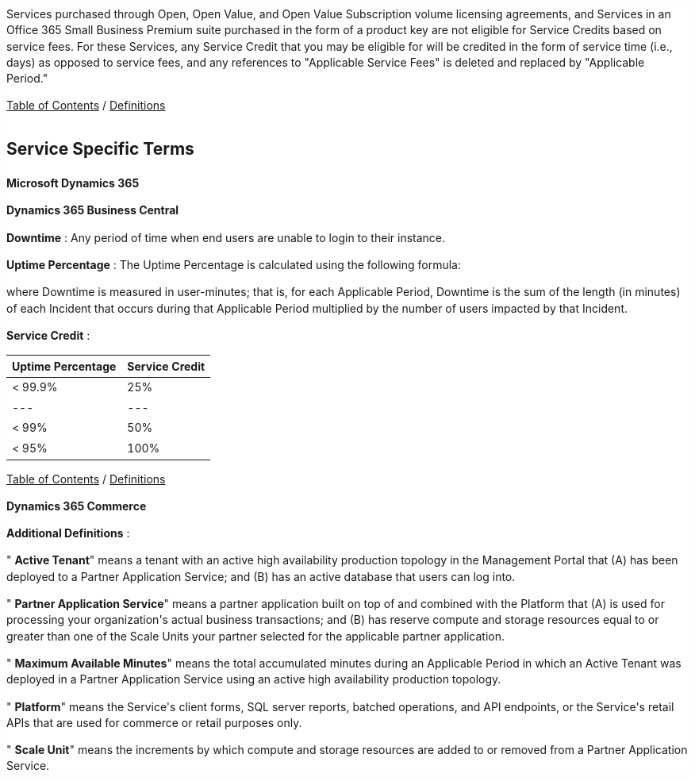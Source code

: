 Services purchased through Open, Open Value, and Open Value Subscription volume licensing agreements, and Services in an Office 365 Small Business Premium suite purchased in the form of a product key are not eligible for Service Credits based on service fees. For these Services, any Service Credit that you may be eligible for will be credited in the form of service time (i.e., days) as opposed to service fees, and any references to "Applicable Service Fees" is deleted and replaced by "Applicable Period."

[Table of Contents](#TOC) / [Definitions](#Definitions)

## **Service Specific Terms**

**Microsoft Dynamics 365**

**Dynamics 365 Business Central**

**Downtime** : Any period of time when end users are unable to login to their instance.

**Uptime Percentage** : The Uptime Percentage is calculated using the following formula:

where Downtime is measured in user-minutes; that is, for each Applicable Period, Downtime is the sum of the length (in minutes) of each Incident that occurs during that Applicable Period multiplied by the number of users impacted by that Incident.

**Service Credit** :

| Uptime Percentage | Service Credit |
| --- | --- |
| \< 99.9% | 25% |
| --- | --- |
| \< 99% | 50% |
| \< 95% | 100% |

[Table of Contents](#TOC) / [Definitions](#Definitions)

**Dynamics 365 Commerce**

**Additional Definitions** :

" **Active Tenant**" means a tenant with an active high availability production topology in the Management Portal that (A) has been deployed to a Partner Application Service; and (B) has an active database that users can log into.

" **Partner Application Service**" means a partner application built on top of and combined with the Platform that (A) is used for processing your organization's actual business transactions; and (B) has reserve compute and storage resources equal to or greater than one of the Scale Units your partner selected for the applicable partner application.

" **Maximum Available Minutes**" means the total accumulated minutes during an Applicable Period in which an Active Tenant was deployed in a Partner Application Service using an active high availability production topology.

" **Platform**" means the Service's client forms, SQL server reports, batched operations, and API endpoints, or the Service's retail APIs that are used for commerce or retail purposes only.

" **Scale Unit**" means the increments by which compute and storage resources are added to or removed from a Partner Application Service.
